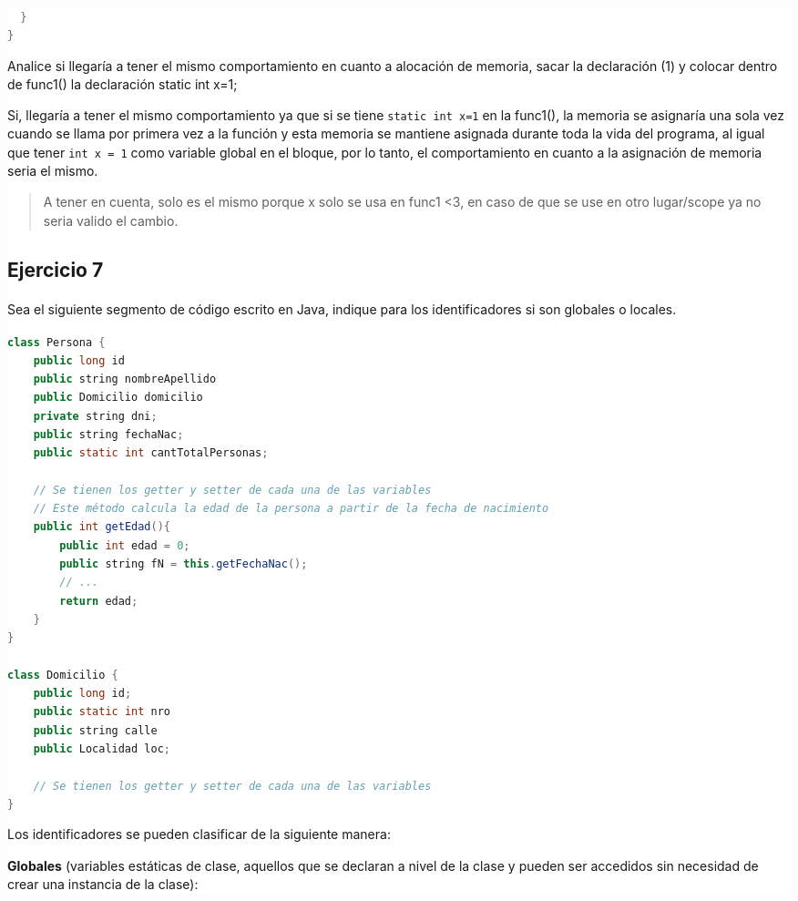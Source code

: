 ```c
  }
}
```

Analice si llegaría a tener el mismo comportamiento en cuanto a alocación de memoria, sacar la declaración (1) y colocar dentro de func1() la declaración static int x=1;

Si, llegaría a tener el mismo comportamiento ya que si se tiene `static int x=1` en la func1(), la memoria se asignaría una sola vez cuando se llama por primera vez a la función y esta memoria se mantiene asignada durante toda la vida del programa, al igual que tener `int x = 1` como variable global en el bloque, por lo tanto, el comportamiento en cuanto a la asignación de memoria seria el mismo.

> A tener en cuenta, solo es el mismo porque x solo se usa en func1 <3, en caso de que se use en otro lugar/scope ya no seria valido el cambio.


## Ejercicio 7

Sea el siguiente segmento de código escrito en Java, indique para los identificadores si son globales o locales.

```java
class Persona {
    public long id
    public string nombreApellido
    public Domicilio domicilio
    private string dni;
    public string fechaNac;
    public static int cantTotalPersonas;

    // Se tienen los getter y setter de cada una de las variables
    // Este método calcula la edad de la persona a partir de la fecha de nacimiento
    public int getEdad(){
        public int edad = 0;
        public string fN = this.getFechaNac();
        // ...
        return edad;
    }
}

class Domicilio {
    public long id;
    public static int nro
    public string calle
    public Localidad loc;

    // Se tienen los getter y setter de cada una de las variables
}
```

Los identificadores se pueden clasificar de la siguiente manera:

**Globales** (variables estáticas de clase, aquellos que se declaran a nivel de la clase y pueden ser accedidos sin necesidad de crear una instancia de la clase):
